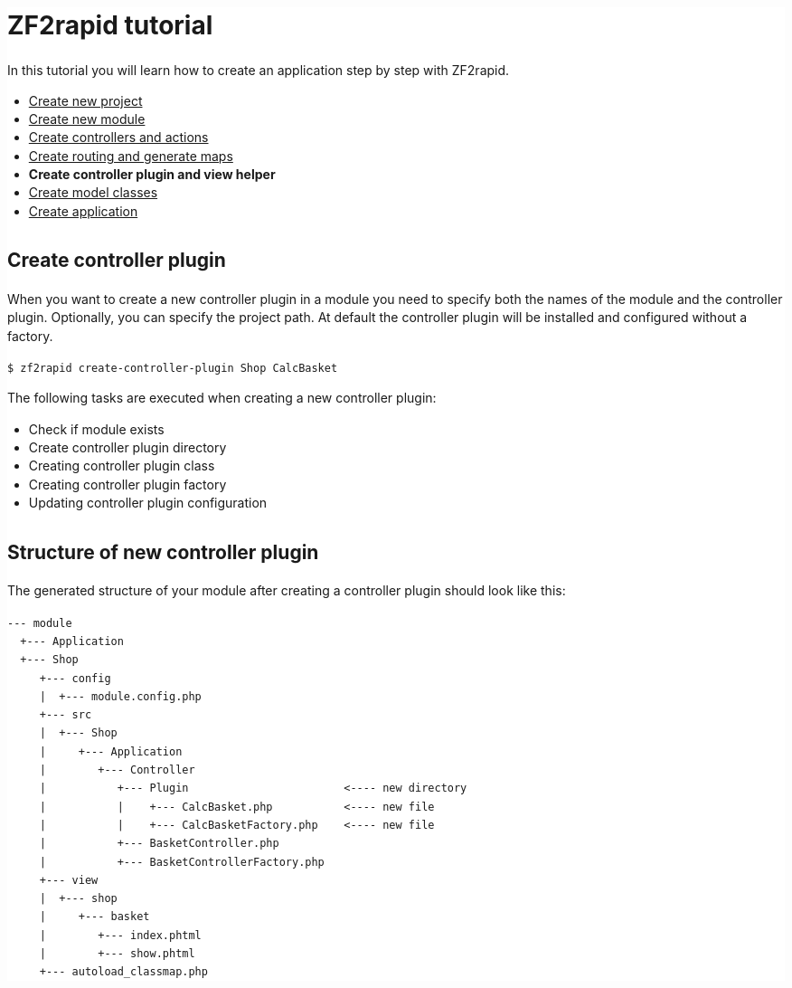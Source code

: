 # ZF2rapid tutorial

In this tutorial you will learn how to create an application step by step with
ZF2rapid.

 * [Create new project](tutorial-create-project.md)
 * [Create new module](tutorial-create-module.md)
 * [Create controllers and actions](tutorial-create-controllers-actions.md)
 * [Create routing and generate maps](tutorial-create-routing-maps.md)
 * **Create controller plugin and view helper**
 * [Create model classes](tutorial-crud-create-model.md)
 * [Create application](tutorial-crud-create-application.md)

## Create controller plugin

When you want to create a new controller plugin in a module you need to specify both
the names of the module and the controller plugin. Optionally, you can specify the 
project path. At default the controller plugin will be installed and configured 
without a factory.
 
    $ zf2rapid create-controller-plugin Shop CalcBasket

The following tasks are executed when creating a new controller plugin:

 * Check if module exists
 * Create controller plugin directory
 * Creating controller plugin class
 * Creating controller plugin factory
 * Updating controller plugin configuration
 
## Structure of new controller plugin

The generated structure of your module after creating a controller plugin should look 
like this:

    --- module
      +--- Application
      +--- Shop
         +--- config
         |  +--- module.config.php
         +--- src
         |  +--- Shop
         |     +--- Application
         |        +--- Controller
         |           +--- Plugin                        <---- new directory
         |           |    +--- CalcBasket.php           <---- new file
         |           |    +--- CalcBasketFactory.php    <---- new file
         |           +--- BasketController.php
         |           +--- BasketControllerFactory.php
         +--- view
         |  +--- shop
         |     +--- basket
         |        +--- index.phtml
         |        +--- show.phtml
         +--- autoload_classmap.php